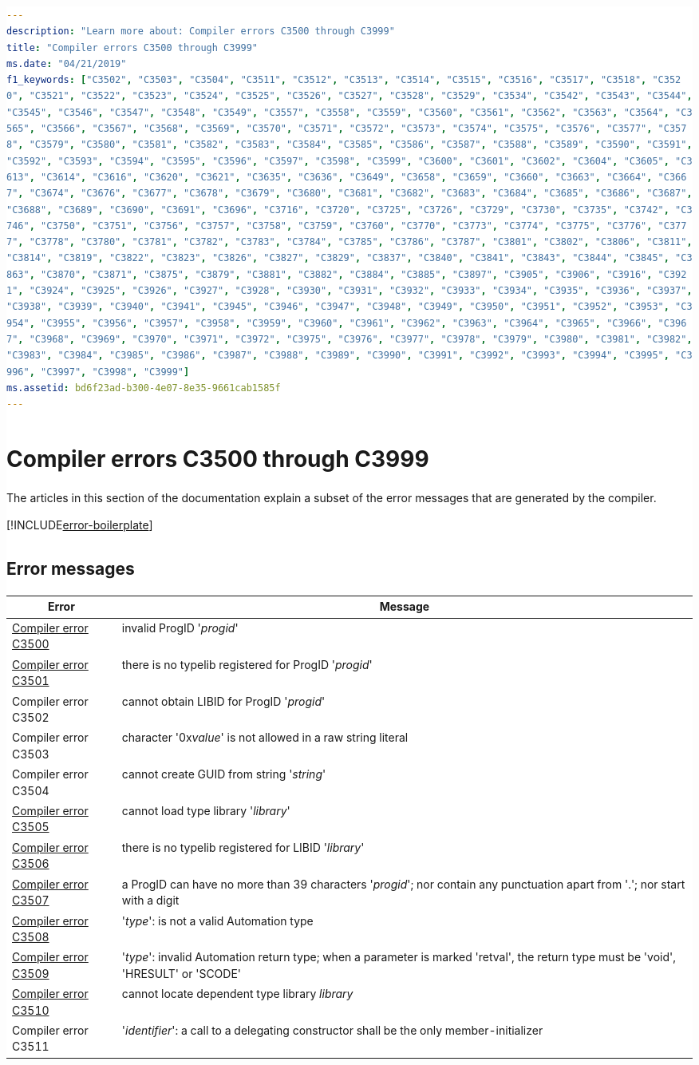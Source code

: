 ```yaml
---
description: "Learn more about: Compiler errors C3500 through C3999"
title: "Compiler errors C3500 through C3999"
ms.date: "04/21/2019"
f1_keywords: ["C3502", "C3503", "C3504", "C3511", "C3512", "C3513", "C3514", "C3515", "C3516", "C3517", "C3518", "C3520", "C3521", "C3522", "C3523", "C3524", "C3525", "C3526", "C3527", "C3528", "C3529", "C3534", "C3542", "C3543", "C3544", "C3545", "C3546", "C3547", "C3548", "C3549", "C3557", "C3558", "C3559", "C3560", "C3561", "C3562", "C3563", "C3564", "C3565", "C3566", "C3567", "C3568", "C3569", "C3570", "C3571", "C3572", "C3573", "C3574", "C3575", "C3576", "C3577", "C3578", "C3579", "C3580", "C3581", "C3582", "C3583", "C3584", "C3585", "C3586", "C3587", "C3588", "C3589", "C3590", "C3591", "C3592", "C3593", "C3594", "C3595", "C3596", "C3597", "C3598", "C3599", "C3600", "C3601", "C3602", "C3604", "C3605", "C3613", "C3614", "C3616", "C3620", "C3621", "C3635", "C3636", "C3649", "C3658", "C3659", "C3660", "C3663", "C3664", "C3667", "C3674", "C3676", "C3677", "C3678", "C3679", "C3680", "C3681", "C3682", "C3683", "C3684", "C3685", "C3686", "C3687", "C3688", "C3689", "C3690", "C3691", "C3696", "C3716", "C3720", "C3725", "C3726", "C3729", "C3730", "C3735", "C3742", "C3746", "C3750", "C3751", "C3756", "C3757", "C3758", "C3759", "C3760", "C3770", "C3773", "C3774", "C3775", "C3776", "C3777", "C3778", "C3780", "C3781", "C3782", "C3783", "C3784", "C3785", "C3786", "C3787", "C3801", "C3802", "C3806", "C3811", "C3814", "C3819", "C3822", "C3823", "C3826", "C3827", "C3829", "C3837", "C3840", "C3841", "C3843", "C3844", "C3845", "C3863", "C3870", "C3871", "C3875", "C3879", "C3881", "C3882", "C3884", "C3885", "C3897", "C3905", "C3906", "C3916", "C3921", "C3924", "C3925", "C3926", "C3927", "C3928", "C3930", "C3931", "C3932", "C3933", "C3934", "C3935", "C3936", "C3937", "C3938", "C3939", "C3940", "C3941", "C3945", "C3946", "C3947", "C3948", "C3949", "C3950", "C3951", "C3952", "C3953", "C3954", "C3955", "C3956", "C3957", "C3958", "C3959", "C3960", "C3961", "C3962", "C3963", "C3964", "C3965", "C3966", "C3967", "C3968", "C3969", "C3970", "C3971", "C3972", "C3975", "C3976", "C3977", "C3978", "C3979", "C3980", "C3981", "C3982", "C3983", "C3984", "C3985", "C3986", "C3987", "C3988", "C3989", "C3990", "C3991", "C3992", "C3993", "C3994", "C3995", "C3996", "C3997", "C3998", "C3999"]
ms.assetid: bd6f23ad-b300-4e07-8e35-9661cab1585f
---
```

# Compiler errors C3500 through C3999

The articles in this section of the documentation explain a subset of the error messages that are generated by the compiler.

[!INCLUDE[error-boilerplate](../../error-messages/includes/error-boilerplate.md)]

## Error messages

|Error|Message|
|-----------|-------------|
|[Compiler error C3500](compiler-error-c3500.md)|invalid ProgID '*progid*'|
|[Compiler error C3501](compiler-error-c3501.md)|there is no typelib registered for ProgID '*progid*'|
|Compiler error C3502|cannot obtain LIBID for ProgID '*progid*'|
|Compiler error C3503|character '0x*value*' is not allowed in a raw string literal|
|Compiler error C3504|cannot create GUID from string '*string*'|
|[Compiler error C3505](compiler-error-c3505.md)|cannot load type library '*library*'|
|[Compiler error C3506](compiler-error-c3506.md)|there is no typelib registered for LIBID '*library*'|
|[Compiler error C3507](compiler-error-c3507.md)|a ProgID can have no more than 39 characters '*progid*'; nor contain any punctuation apart from '.'; nor start with a digit|
|[Compiler error C3508](compiler-error-c3508.md)|'*type*': is not a valid Automation type|
|[Compiler error C3509](compiler-error-c3509.md)|'*type*': invalid Automation return type; when a parameter is marked 'retval', the return type must be 'void', 'HRESULT' or 'SCODE'|
|[Compiler error C3510](compiler-error-c3510.md)|cannot locate dependent type library *library*|
|Compiler error C3511|'*identifier*': a call to a delegating constructor shall be the only member-initializer|